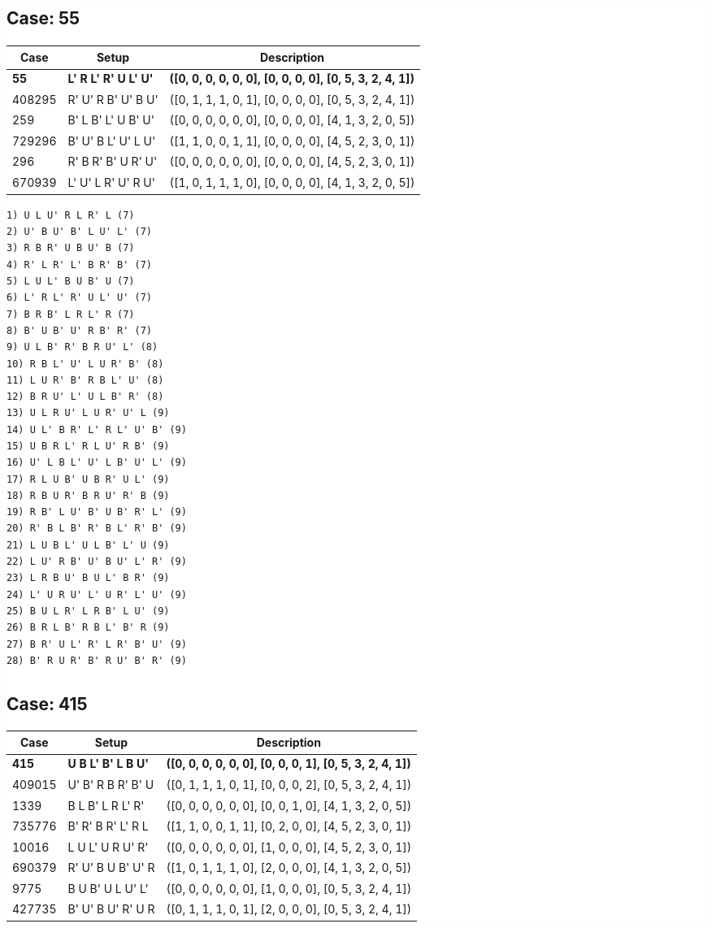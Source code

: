 ## Case: 55
| Case | Setup | Description |
| ---- | ----- | ----------- |
| **55** | **L' R L' R' U L' U'** | **([0, 0, 0, 0, 0, 0], [0, 0, 0, 0], [0, 5, 3, 2, 4, 1])** |
| 408295 | R' U' R B' U' B U' | ([0, 1, 1, 1, 0, 1], [0, 0, 0, 0], [0, 5, 3, 2, 4, 1]) |
| 259 | B' L B' L' U B' U' | ([0, 0, 0, 0, 0, 0], [0, 0, 0, 0], [4, 1, 3, 2, 0, 5]) |
| 729296 | B' U' B L' U' L U' | ([1, 1, 0, 0, 1, 1], [0, 0, 0, 0], [4, 5, 2, 3, 0, 1]) |
| 296 | R' B R' B' U R' U' | ([0, 0, 0, 0, 0, 0], [0, 0, 0, 0], [4, 5, 2, 3, 0, 1]) |
| 670939 | L' U' L R' U' R U' | ([1, 0, 1, 1, 1, 0], [0, 0, 0, 0], [4, 1, 3, 2, 0, 5]) |


```
1) U L U' R L R' L (7)
2) U' B U' B' L U' L' (7)
3) R B R' U B U' B (7)
4) R' L R' L' B R' B' (7)
5) L U L' B U B' U (7)
6) L' R L' R' U L' U' (7)
7) B R B' L R L' R (7)
8) B' U B' U' R B' R' (7)
9) U L B' R' B R U' L' (8)
10) R B L' U' L U R' B' (8)
11) L U R' B' R B L' U' (8)
12) B R U' L' U L B' R' (8)
13) U L R U' L U R' U' L (9)
14) U L' B R' L' R L' U' B' (9)
15) U B R L' R L U' R B' (9)
16) U' L B L' U' L B' U' L' (9)
17) R L U B' U B R' U L' (9)
18) R B U R' B R U' R' B (9)
19) R B' L U' B' U B' R' L' (9)
20) R' B L B' R' B L' R' B' (9)
21) L U B L' U L B' L' U (9)
22) L U' R B' U' B U' L' R' (9)
23) L R B U' B U L' B R' (9)
24) L' U R U' L' U R' L' U' (9)
25) B U L R' L R B' L U' (9)
26) B R L B' R B L' B' R (9)
27) B R' U L' R' L R' B' U' (9)
28) B' R U R' B' R U' B' R' (9)
```
## Case: 415
| Case | Setup | Description |
| ---- | ----- | ----------- |
| **415** | **U B L' B' L B U'** | **([0, 0, 0, 0, 0, 0], [0, 0, 0, 1], [0, 5, 3, 2, 4, 1])** |
| 409015 | U' B' R B R' B' U | ([0, 1, 1, 1, 0, 1], [0, 0, 0, 2], [0, 5, 3, 2, 4, 1]) |
| 1339 | B L B' L R L' R' | ([0, 0, 0, 0, 0, 0], [0, 0, 1, 0], [4, 1, 3, 2, 0, 5]) |
| 735776 | B' R' B R' L' R L | ([1, 1, 0, 0, 1, 1], [0, 2, 0, 0], [4, 5, 2, 3, 0, 1]) |
| 10016 | L U L' U R U' R' | ([0, 0, 0, 0, 0, 0], [1, 0, 0, 0], [4, 5, 2, 3, 0, 1]) |
| 690379 | R' U' B U B' U' R | ([1, 0, 1, 1, 1, 0], [2, 0, 0, 0], [4, 1, 3, 2, 0, 5]) |
| 9775 | B U B' U L U' L' | ([0, 0, 0, 0, 0, 0], [1, 0, 0, 0], [0, 5, 3, 2, 4, 1]) |
| 427735 | B' U' B U' R' U R | ([0, 1, 1, 1, 0, 1], [2, 0, 0, 0], [0, 5, 3, 2, 4, 1]) |